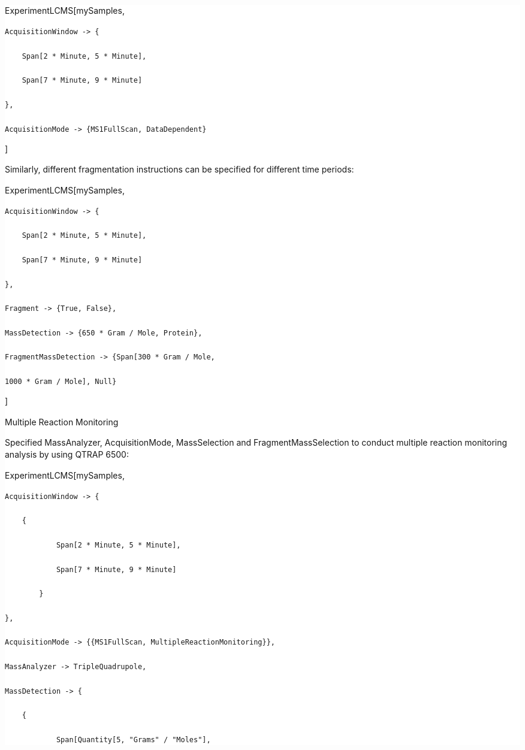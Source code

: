 ExperimentLCMS[mySamples,

 	AcquisitionWindow -> {

   		Span[2 * Minute, 5 * Minute],

   		Span[7 * Minute, 9 * Minute]

   	},

 	AcquisitionMode -> {MS1FullScan, DataDependent}

 ]

Similarly, different fragmentation instructions can be specified for different time periods:

ExperimentLCMS[mySamples,

 	AcquisitionWindow -> {

   		Span[2 * Minute, 5 * Minute],

   		Span[7 * Minute, 9 * Minute]

   	},

 	Fragment -> {True, False},

 	MassDetection -> {650 * Gram / Mole, Protein},

 	FragmentMassDetection -> {Span[300 * Gram / Mole,

    1000 * Gram / Mole], Null}

 ]

Multiple Reaction Monitoring

Specified MassAnalyzer, AcquisitionMode, MassSelection and FragmentMassSelection to conduct multiple reaction monitoring analysis by using QTRAP 6500:

ExperimentLCMS[mySamples,

 	AcquisitionWindow -> {

   		{

    			Span[2 * Minute, 5 * Minute],

    			Span[7 * Minute, 9 * Minute]

    		}

   	},

 	AcquisitionMode -> {{MS1FullScan, MultipleReactionMonitoring}},

 	MassAnalyzer -> TripleQuadrupole,

 	MassDetection -> {

   		{

    			Span[Quantity[5, "Grams" / "Moles"],
